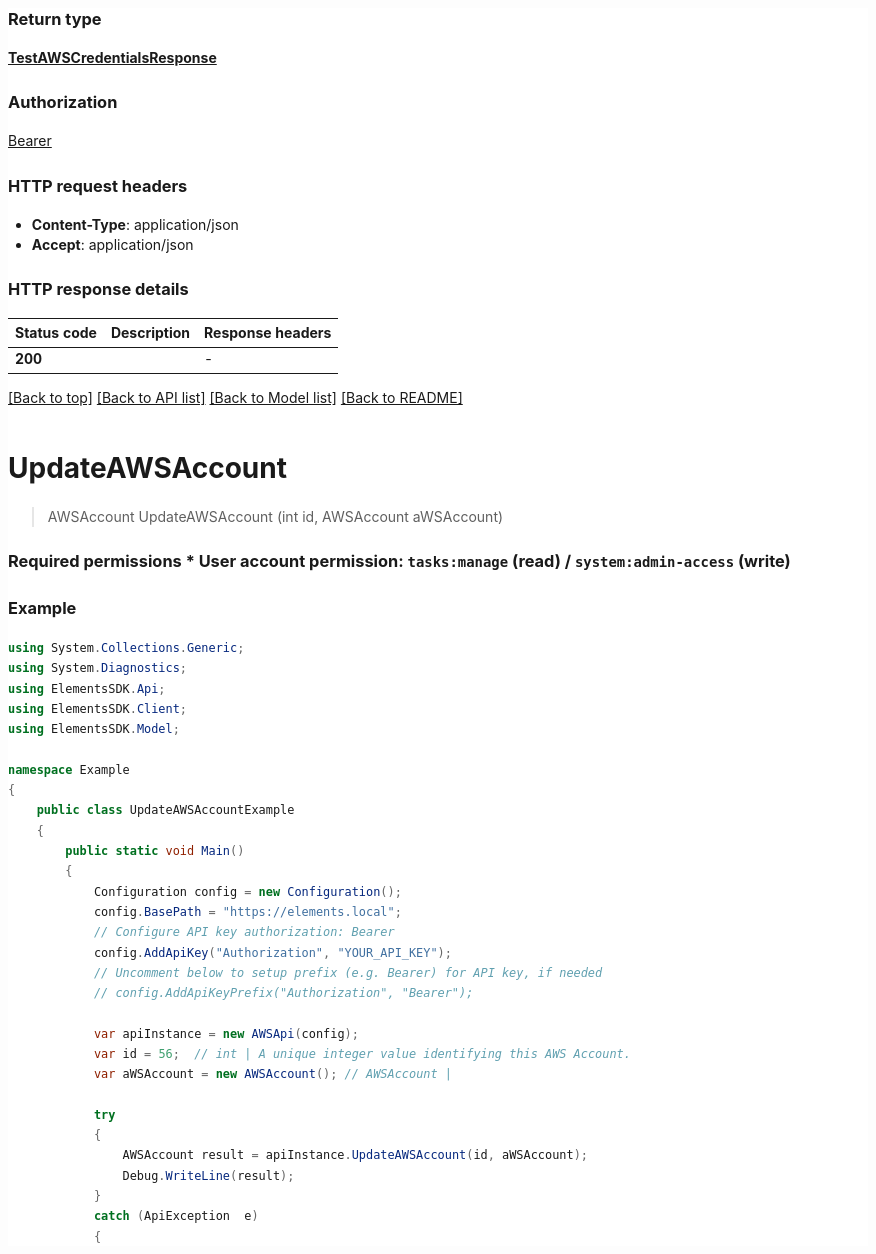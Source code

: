 ### Return type

[**TestAWSCredentialsResponse**](TestAWSCredentialsResponse.md)

### Authorization

[Bearer](../#Bearer)

### HTTP request headers

 - **Content-Type**: application/json
 - **Accept**: application/json


### HTTP response details
| Status code | Description | Response headers |
|-------------|-------------|------------------|
| **200** |  |  -  |

[[Back to top]](#) [[Back to API list]](../#documentation-for-api-endpoints) [[Back to Model list]](../#documentation-for-models) [[Back to README]](../)

<a name="updateawsaccount"></a>
# **UpdateAWSAccount**
> AWSAccount UpdateAWSAccount (int id, AWSAccount aWSAccount)



### Required permissions    * User account permission: `tasks:manage` (read) / `system:admin-access` (write) 

### Example
```csharp
using System.Collections.Generic;
using System.Diagnostics;
using ElementsSDK.Api;
using ElementsSDK.Client;
using ElementsSDK.Model;

namespace Example
{
    public class UpdateAWSAccountExample
    {
        public static void Main()
        {
            Configuration config = new Configuration();
            config.BasePath = "https://elements.local";
            // Configure API key authorization: Bearer
            config.AddApiKey("Authorization", "YOUR_API_KEY");
            // Uncomment below to setup prefix (e.g. Bearer) for API key, if needed
            // config.AddApiKeyPrefix("Authorization", "Bearer");

            var apiInstance = new AWSApi(config);
            var id = 56;  // int | A unique integer value identifying this AWS Account.
            var aWSAccount = new AWSAccount(); // AWSAccount | 

            try
            {
                AWSAccount result = apiInstance.UpdateAWSAccount(id, aWSAccount);
                Debug.WriteLine(result);
            }
            catch (ApiException  e)
            {
```